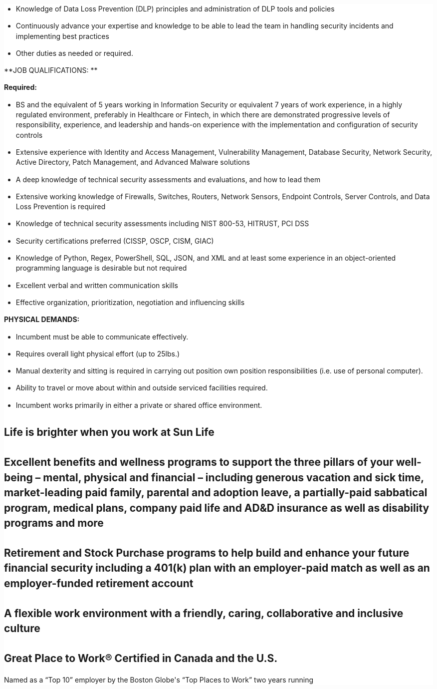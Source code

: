   * Knowledge of Data Loss Prevention (DLP) principles and administration of DLP tools and policies

  * Continuously advance your expertise and knowledge to be able to lead the team in handling security incidents and implementing best practices

  * Other duties as needed or required. 

**JOB QUALIFICATIONS: **

**Required:**

  * BS and the equivalent of 5 years working in Information Security or equivalent 7 years of work experience, in a highly regulated environment, preferably in Healthcare or Fintech, in which there are demonstrated progressive levels of responsibility, experience, and leadership and hands-on experience with the implementation and configuration of security controls

  * Extensive experience with Identity and Access Management, Vulnerability Management, Database Security, Network Security, Active Directory, Patch Management, and Advanced Malware solutions

  * A deep knowledge of technical security assessments and evaluations, and how to lead them

  * Extensive working knowledge of Firewalls, Switches, Routers, Network Sensors, Endpoint Controls, Server Controls, and Data Loss Prevention is required

  * Knowledge of technical security assessments including NIST 800-53, HITRUST, PCI DSS

  * Security certifications preferred (CISSP, OSCP, CISM, GIAC) 

  * Knowledge of Python, Regex, PowerShell, SQL, JSON, and XML and at least some experience in an object-oriented programming language is desirable but not required

  * Excellent verbal and written communication skills

  * Effective organization, prioritization, negotiation and influencing skills

**PHYSICAL DEMANDS:**

  * Incumbent must be able to communicate effectively. 

  * Requires overall light physical effort (up to 25lbs.) 

  * Manual dexterity and sitting is required in carrying out position own position responsibilities (i.e. use of personal computer). 

  * Ability to travel or move about within and outside serviced facilities required. 

  * Incumbent works primarily in either a private or shared office environment.

Life is brighter when you work at Sun Life  
-  
Excellent benefits and wellness programs to support the three pillars of your well-being – mental, physical and financial – including generous vacation and sick time, market-leading paid family, parental and adoption leave, a partially-paid sabbatical program, medical plans, company paid life and AD&D insurance as well as disability programs and more  
-  
Retirement and Stock Purchase programs to help build and enhance your future financial security including a 401(k) plan with an employer-paid match as well as an employer-funded retirement account  
-  
A flexible work environment with a friendly, caring, collaborative and inclusive culture  
-  
Great Place to Work® Certified in Canada and the U.S.  
-  
Named as a “Top 10” employer by the Boston Globe's “Top Places to Work” two years running  
  